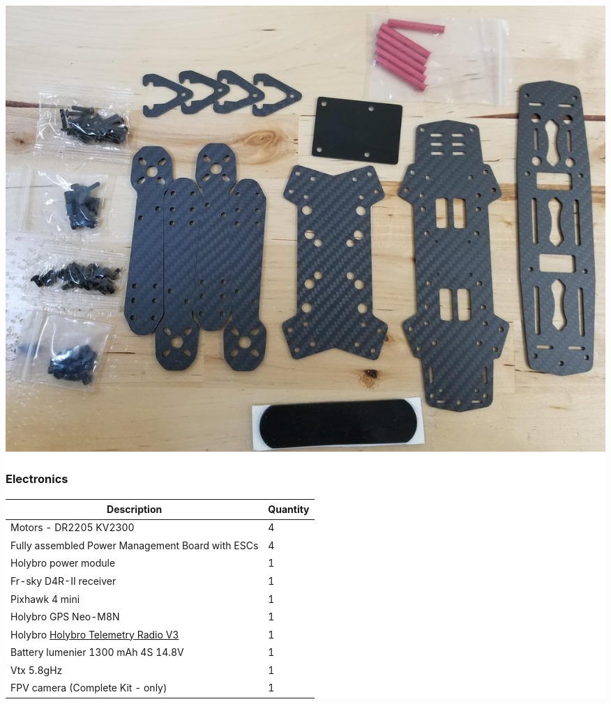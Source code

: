 ![QAV250 components for frame](../../assets/airframes/multicopter/qav250_holybro_pixhawk4_mini/frame_components.jpg)


### Electronics

| Description                                                                                              | Quantity |
| -------------------------------------------------------------------------------------------------------- | -------- |
| Motors - DR2205 KV2300                                                                                   | 4        |
| Fully assembled Power Management Board with ESCs                                                         | 4        |
| Holybro power module                                                                                     | 1        |
| Fr-sky D4R-II receiver                                                                                   | 1        |
| Pixhawk 4 mini                                                                                           | 1        |
| Holybro GPS Neo-M8N                                                                                      | 1        |
| Holybro [Holybro Telemetry Radio V3](https://shop.holybro.com/transceiver-telemetry-radio-v3_p1103.html) | 1        |
| Battery lumenier 1300 mAh 4S 14.8V                                                                       | 1        |
| Vtx 5.8gHz                                                                                               | 1        |
| FPV camera (Complete Kit - only)                                                                         | 1        |
